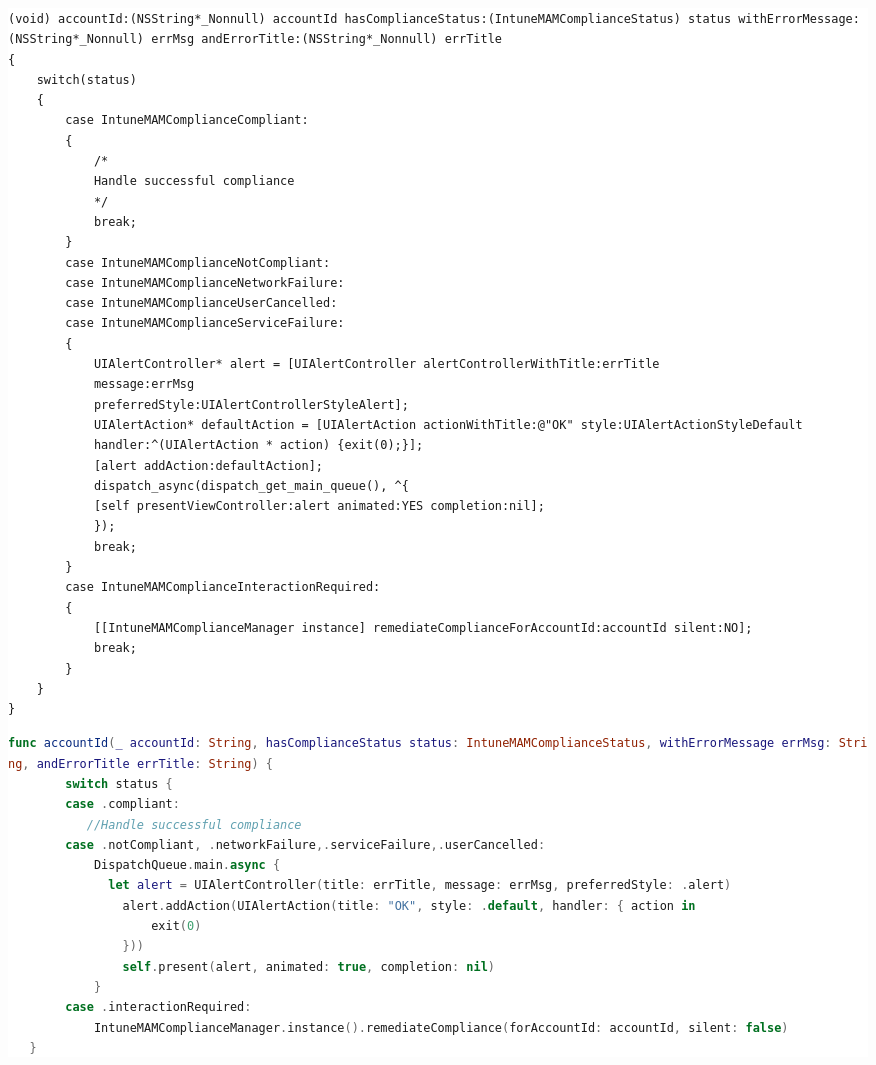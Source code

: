 ```objc
(void) accountId:(NSString*_Nonnull) accountId hasComplianceStatus:(IntuneMAMComplianceStatus) status withErrorMessage:(NSString*_Nonnull) errMsg andErrorTitle:(NSString*_Nonnull) errTitle
{
    switch(status)
    {
        case IntuneMAMComplianceCompliant:
        {
            /*
            Handle successful compliance
            */
            break;
        }
        case IntuneMAMComplianceNotCompliant:
        case IntuneMAMComplianceNetworkFailure:
        case IntuneMAMComplianceUserCancelled:
        case IntuneMAMComplianceServiceFailure:
        {
            UIAlertController* alert = [UIAlertController alertControllerWithTitle:errTitle
            message:errMsg
            preferredStyle:UIAlertControllerStyleAlert];
            UIAlertAction* defaultAction = [UIAlertAction actionWithTitle:@"OK" style:UIAlertActionStyleDefault
            handler:^(UIAlertAction * action) {exit(0);}];
            [alert addAction:defaultAction];
            dispatch_async(dispatch_get_main_queue(), ^{
            [self presentViewController:alert animated:YES completion:nil];
            });
            break;
        }
        case IntuneMAMComplianceInteractionRequired:
        {
            [[IntuneMAMComplianceManager instance] remediateComplianceForAccountId:accountId silent:NO];
            break;
        }
    }
}
```

```swift
func accountId(_ accountId: String, hasComplianceStatus status: IntuneMAMComplianceStatus, withErrorMessage errMsg: String, andErrorTitle errTitle: String) {
        switch status {
        case .compliant:
           //Handle successful compliance
        case .notCompliant, .networkFailure,.serviceFailure,.userCancelled:
            DispatchQueue.main.async {
              let alert = UIAlertController(title: errTitle, message: errMsg, preferredStyle: .alert)
                alert.addAction(UIAlertAction(title: "OK", style: .default, handler: { action in
                    exit(0)
                })) 
                self.present(alert, animated: true, completion: nil) 
            }
        case .interactionRequired:
            IntuneMAMComplianceManager.instance().remediateCompliance(forAccountId: accountId, silent: false)
   }
```
